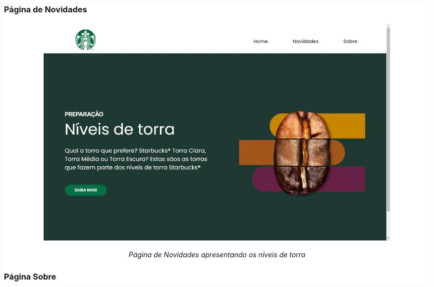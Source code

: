 

### Página de Novidades
<div align="center">
  <img src="./src/assets/novidades.jpeg" alt="Página de Novidades" width="700px">
  <p><em>Página de Novidades apresentando os níveis de torra</em></p>
</div>

### Página Sobre
<div align="center">